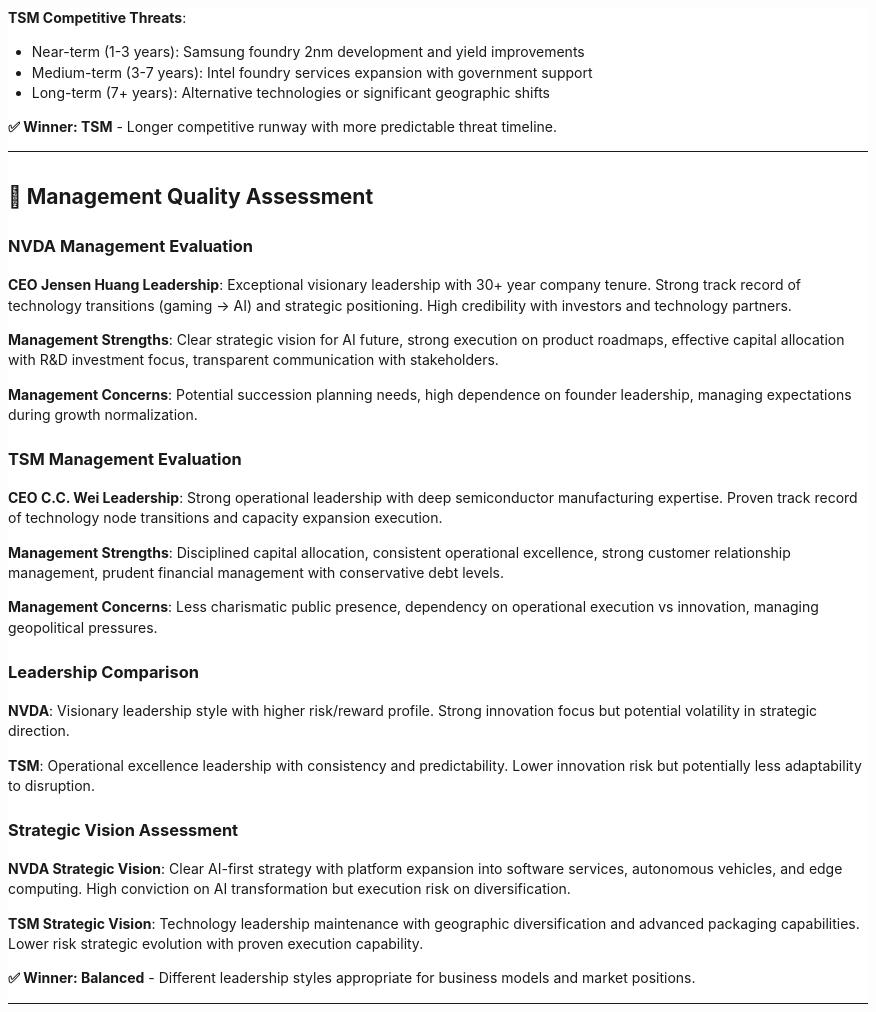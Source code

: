 **TSM Competitive Threats**:
- Near-term (1-3 years): Samsung foundry 2nm development and yield improvements
- Medium-term (3-7 years): Intel foundry services expansion with government support
- Long-term (7+ years): Alternative technologies or significant geographic shifts

**✅ Winner: TSM** - Longer competitive runway with more predictable threat timeline.

---

## 👥 Management Quality Assessment

### NVDA Management Evaluation

**CEO Jensen Huang Leadership**: Exceptional visionary leadership with 30+ year company tenure. Strong track record of technology transitions (gaming → AI) and strategic positioning. High credibility with investors and technology partners.

**Management Strengths**: Clear strategic vision for AI future, strong execution on product roadmaps, effective capital allocation with R&D investment focus, transparent communication with stakeholders.

**Management Concerns**: Potential succession planning needs, high dependence on founder leadership, managing expectations during growth normalization.

### TSM Management Evaluation

**CEO C.C. Wei Leadership**: Strong operational leadership with deep semiconductor manufacturing expertise. Proven track record of technology node transitions and capacity expansion execution.

**Management Strengths**: Disciplined capital allocation, consistent operational excellence, strong customer relationship management, prudent financial management with conservative debt levels.

**Management Concerns**: Less charismatic public presence, dependency on operational execution vs innovation, managing geopolitical pressures.

### Leadership Comparison

**NVDA**: Visionary leadership style with higher risk/reward profile. Strong innovation focus but potential volatility in strategic direction.

**TSM**: Operational excellence leadership with consistency and predictability. Lower innovation risk but potentially less adaptability to disruption.

### Strategic Vision Assessment

**NVDA Strategic Vision**: Clear AI-first strategy with platform expansion into software services, autonomous vehicles, and edge computing. High conviction on AI transformation but execution risk on diversification.

**TSM Strategic Vision**: Technology leadership maintenance with geographic diversification and advanced packaging capabilities. Lower risk strategic evolution with proven execution capability.

**✅ Winner: Balanced** - Different leadership styles appropriate for business models and market positions.

---
